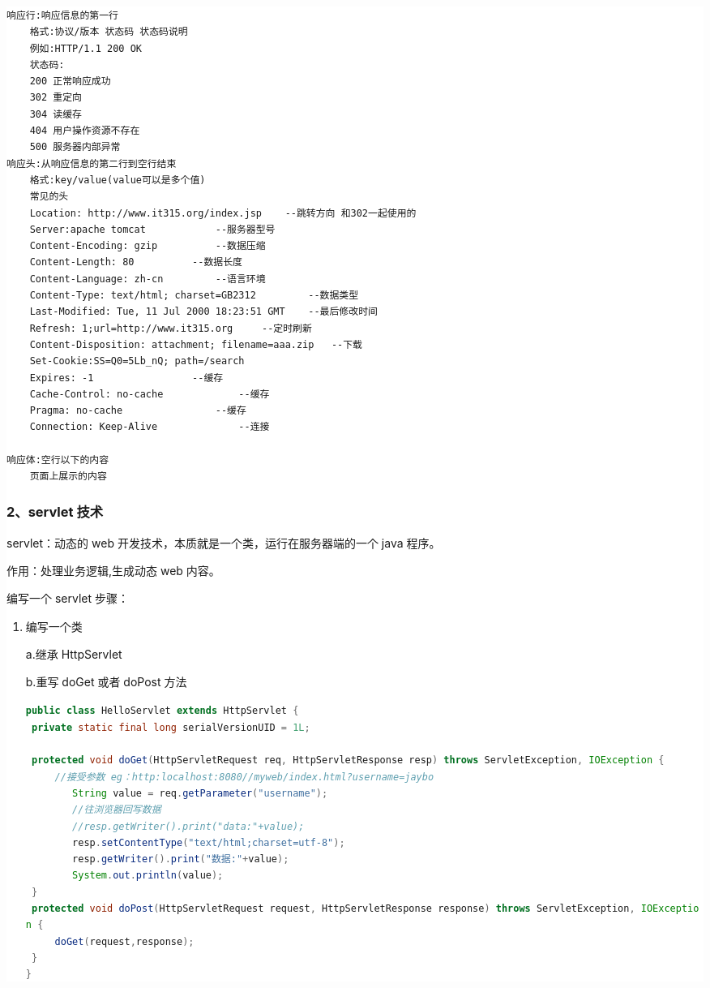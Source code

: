 ``` html
响应行:响应信息的第一行
    格式:协议/版本 状态码 状态码说明
    例如:HTTP/1.1 200 OK
    状态码:
    200 正常响应成功
    302 重定向
    304 读缓存
    404 用户操作资源不存在
    500 服务器内部异常
响应头:从响应信息的第二行到空行结束
    格式:key/value(value可以是多个值)
    常见的头
    Location: http://www.it315.org/index.jsp 	--跳转方向 和302一起使用的
    Server:apache tomcat			--服务器型号
    Content-Encoding: gzip 			--数据压缩
    Content-Length: 80 			--数据长度
    Content-Language: zh-cn 		--语言环境
    Content-Type: text/html; charset=GB2312 		--数据类型
    Last-Modified: Tue, 11 Jul 2000 18:23:51 GMT	--最后修改时间
    Refresh: 1;url=http://www.it315.org		--定时刷新
    Content-Disposition: attachment; filename=aaa.zip	--下载
    Set-Cookie:SS=Q0=5Lb_nQ; path=/search
    Expires: -1					--缓存
    Cache-Control: no-cache  			--缓存
    Pragma: no-cache   				--缓存
    Connection: Keep-Alive   			--连接
   
响应体:空行以下的内容
	页面上展示的内容
```



### 2、servlet 技术

servlet：动态的 web 开发技术，本质就是一个类，运行在服务器端的一个 java 程序。

作用：处理业务逻辑,生成动态 web 内容。

编写一个 servlet 步骤：

1. 编写一个类

   a.继承 HttpServlet

   b.重写 doGet 或者 doPost 方法

   ``` java
   public class HelloServlet extends HttpServlet {
   	private static final long serialVersionUID = 1L;
       
   	protected void doGet(HttpServletRequest req, HttpServletResponse resp) throws ServletException, IOException {
   		//接受参数 eg：http:localhost:8080//myweb/index.html?username=jaybo
           String value = req.getParameter("username");
           //往浏览器回写数据
           //resp.getWriter().print("data:"+value);
           resp.setContentType("text/html;charset=utf-8");
           resp.getWriter().print("数据:"+value);	
           System.out.println(value);
   	}
   	protected void doPost(HttpServletRequest request, HttpServletResponse response) throws ServletException, IOException {
   		doGet(request,response);
   	}
   }
   ```
